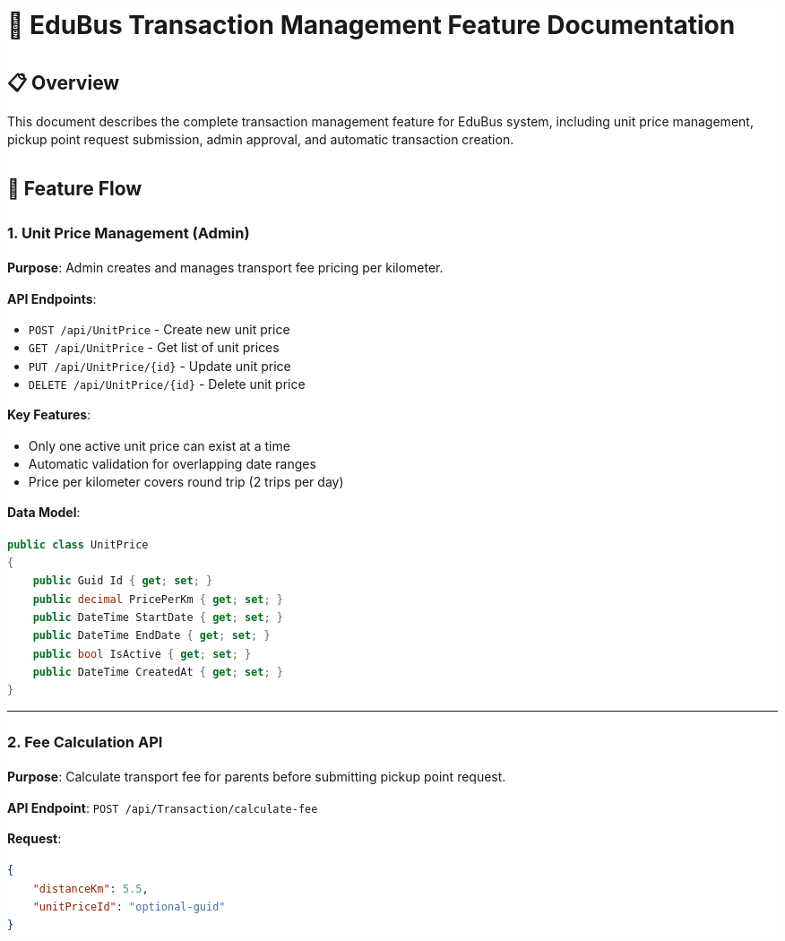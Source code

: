 # 🚌 EduBus Transaction Management Feature Documentation

## 📋 Overview
This document describes the complete transaction management feature for EduBus system, including unit price management, pickup point request submission, admin approval, and automatic transaction creation.

## 🎯 Feature Flow

### 1. **Unit Price Management (Admin)**
**Purpose**: Admin creates and manages transport fee pricing per kilometer.

**API Endpoints**:
- `POST /api/UnitPrice` - Create new unit price
- `GET /api/UnitPrice` - Get list of unit prices
- `PUT /api/UnitPrice/{id}` - Update unit price
- `DELETE /api/UnitPrice/{id}` - Delete unit price

**Key Features**:
- Only one active unit price can exist at a time
- Automatic validation for overlapping date ranges
- Price per kilometer covers round trip (2 trips per day)

**Data Model**:
```csharp
public class UnitPrice
{
    public Guid Id { get; set; }
    public decimal PricePerKm { get; set; }
    public DateTime StartDate { get; set; }
    public DateTime EndDate { get; set; }
    public bool IsActive { get; set; }
    public DateTime CreatedAt { get; set; }
}
```

---

### 2. **Fee Calculation API**
**Purpose**: Calculate transport fee for parents before submitting pickup point request.

**API Endpoint**: `POST /api/Transaction/calculate-fee`

**Request**:
```json
{
    "distanceKm": 5.5,
    "unitPriceId": "optional-guid"
}
```

